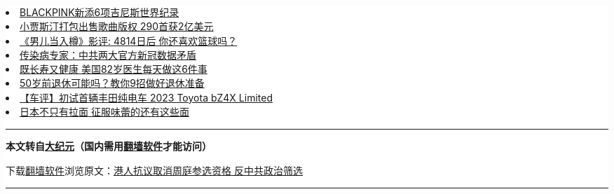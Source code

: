 <li><a href="https://github.com/19920513/djy/blob/master/gb/23/1/28/n13917173.md#1">BLACKPINK新添6项吉尼斯世界纪录</a></li>
<li><a href="https://github.com/19920513/djy/blob/master/gb/23/1/27/n13916865.md#1">小贾斯汀打包出售歌曲版权 290首获2亿美元</a></li>
<li><a href="https://github.com/19920513/djy/blob/master/gb/23/1/27/n13916827.md#1">《男儿当入樽》影评: 4814日后 你还喜欢篮球吗？</a></li>
<li><a href="https://github.com/19920513/djy/blob/master/gb/23/1/26/n13915759.md#1">传染病专家：中共两大官方新冠数据矛盾</a></li>
<li><a href="https://github.com/19920513/djy/blob/master/gb/23/1/28/n13917160.md#1">既长寿又健康 美国82岁医生每天做这6件事</a></li>
<li><a href="https://github.com/19920513/djy/blob/master/gb/23/1/7/n13901656.md#1">50岁前退休可能吗？教你9招做好退休准备</a></li>
<li><a href="https://github.com/19920513/djy/blob/master/gb/23/1/28/n13917008.md#1">【车评】初试首辆丰田纯电车 2023 Toyota bZ4X Limited</a></li>
<li><a href="https://github.com/19920513/djy/blob/master/gb/23/1/27/n13916751.md#1">日本不只有拉面 征服味蕾的还有这些面</a></li>
<hr>

<strong>本文转自<a href="https://www.epochtimes.com">大纪元</a>（国内需用<a href="https://github.com/19920513/www/blob/master/README.md#8">翻墙软件</a>才能访问）</strong><p>下载<a href="https://github.com/19920513/www/blob/master/README.md#8">翻墙软件</a>浏览原文：<a href="https://www.epochtimes.com/gb/18/1/29/n10095654.htm">港人抗议取消周庭参选资格 反中共政治筛选</a></p><hr>

